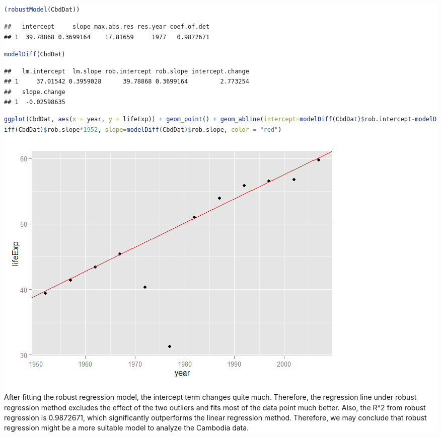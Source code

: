 
```r
(robustModel(CbdDat))
```

```
##   intercept     slope max.abs.res res.year coef.of.det
## 1  39.78868 0.3699164    17.81659     1977   0.9872671
```

```r
modelDiff(CbdDat)
```

```
##   lm.intercept  lm.slope rob.intercept rob.slope intercept.change
## 1     37.01542 0.3959028      39.78868 0.3699164         2.773254
##   slope.change
## 1  -0.02598635
```

```r
ggplot(CbdDat, aes(x = year, y = lifeExp)) + geom_point() + geom_abline(intercept=modelDiff(CbdDat)$rob.intercept-modelDiff(CbdDat)$rob.slope*1952, slope=modelDiff(CbdDat)$rob.slope, color = "red")
```

![](Homework04_files/figure-html/rob_cam-1.png) 

After fitting the robust regression model, the intercept term changes quite much. Therefore, the regression line under robust regression method excludes the effect of the two outliers and fits most of the data point much better. Also, the R^2 from robust regression is 0.9872671, which significantly outperforms the linear regression method. Therefore, we may conclude that robust regression might be a more suitable model to analyze the Cambodia data.
